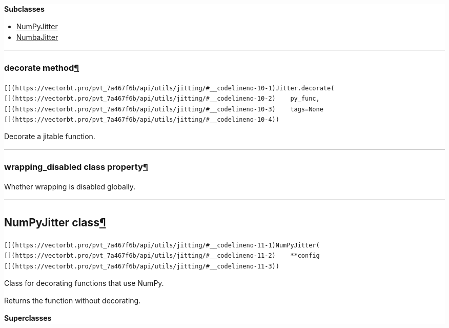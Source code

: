 

**Subclasses**

  * [NumPyJitter](https://vectorbt.pro/pvt_7a467f6b/api/utils/jitting/#vectorbtpro.utils.jitting.NumPyJitter "vectorbtpro.utils.jitting.NumPyJitter")
  * [NumbaJitter](https://vectorbt.pro/pvt_7a467f6b/api/utils/jitting/#vectorbtpro.utils.jitting.NumbaJitter "vectorbtpro.utils.jitting.NumbaJitter")



* * *

### decorate method[](https://github.com/polakowo/vectorbt.pro/blob/6e344a8230eaf718593f4570378486ee1d4178f6/vectorbtpro/utils/jitting.py#L42-L46 "Jump to source")[¶](https://vectorbt.pro/pvt_7a467f6b/api/utils/jitting/#vectorbtpro.utils.jitting.Jitter.decorate "Permanent link")
    
    
    [](https://vectorbt.pro/pvt_7a467f6b/api/utils/jitting/#__codelineno-10-1)Jitter.decorate(
    [](https://vectorbt.pro/pvt_7a467f6b/api/utils/jitting/#__codelineno-10-2)    py_func,
    [](https://vectorbt.pro/pvt_7a467f6b/api/utils/jitting/#__codelineno-10-3)    tags=None
    [](https://vectorbt.pro/pvt_7a467f6b/api/utils/jitting/#__codelineno-10-4))
    

Decorate a jitable function.

* * *

### wrapping_disabled class property[](https://github.com/polakowo/vectorbt.pro/blob/6e344a8230eaf718593f4570378486ee1d4178f6/vectorbtpro/utils/jitting.py#L33-L40 "Jump to source")[¶](https://vectorbt.pro/pvt_7a467f6b/api/utils/jitting/#vectorbtpro.utils.jitting.Jitter.wrapping_disabled "Permanent link")

Whether wrapping is disabled globally.

* * *

## NumPyJitter class[](https://github.com/polakowo/vectorbt.pro/blob/6e344a8230eaf718593f4570378486ee1d4178f6/vectorbtpro/utils/jitting.py#L49-L55 "Jump to source")[¶](https://vectorbt.pro/pvt_7a467f6b/api/utils/jitting/#vectorbtpro.utils.jitting.NumPyJitter "Permanent link")
    
    
    [](https://vectorbt.pro/pvt_7a467f6b/api/utils/jitting/#__codelineno-11-1)NumPyJitter(
    [](https://vectorbt.pro/pvt_7a467f6b/api/utils/jitting/#__codelineno-11-2)    **config
    [](https://vectorbt.pro/pvt_7a467f6b/api/utils/jitting/#__codelineno-11-3))
    

Class for decorating functions that use NumPy.

Returns the function without decorating.

**Superclasses**
